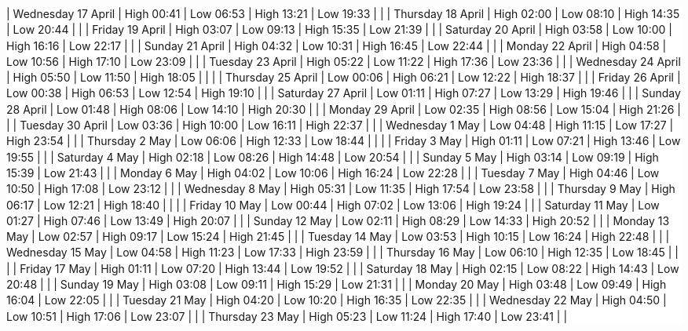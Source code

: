| Wednesday 17 April | High 00:41 | Low 06:53 | High 13:21 | Low 19:33 |  |
| Thursday 18 April | High 02:00 | Low 08:10 | High 14:35 | Low 20:44 |  |
| Friday 19 April | High 03:07 | Low 09:13 | High 15:35 | Low 21:39 |  |
| Saturday 20 April | High 03:58 | Low 10:00 | High 16:16 | Low 22:17 |  |
| Sunday 21 April | High 04:32 | Low 10:31 | High 16:45 | Low 22:44 |  |
| Monday 22 April | High 04:58 | Low 10:56 | High 17:10 | Low 23:09 |  |
| Tuesday 23 April | High 05:22 | Low 11:22 | High 17:36 | Low 23:36 |  |
| Wednesday 24 April | High 05:50 | Low 11:50 | High 18:05 |  |  |
| Thursday 25 April | Low 00:06 | High 06:21 | Low 12:22 | High 18:37 |  |
| Friday 26 April | Low 00:38 | High 06:53 | Low 12:54 | High 19:10 |  |
| Saturday 27 April | Low 01:11 | High 07:27 | Low 13:29 | High 19:46 |  |
| Sunday 28 April | Low 01:48 | High 08:06 | Low 14:10 | High 20:30 |  |
| Monday 29 April | Low 02:35 | High 08:56 | Low 15:04 | High 21:26 |  |
| Tuesday 30 April | Low 03:36 | High 10:00 | Low 16:11 | High 22:37 |  |
| Wednesday 1 May | Low 04:48 | High 11:15 | Low 17:27 | High 23:54 |  |
| Thursday 2 May | Low 06:06 | High 12:33 | Low 18:44 |  |  |
| Friday 3 May | High 01:11 | Low 07:21 | High 13:46 | Low 19:55 |  |
| Saturday 4 May | High 02:18 | Low 08:26 | High 14:48 | Low 20:54 |  |
| Sunday 5 May | High 03:14 | Low 09:19 | High 15:39 | Low 21:43 |  |
| Monday 6 May | High 04:02 | Low 10:06 | High 16:24 | Low 22:28 |  |
| Tuesday 7 May | High 04:46 | Low 10:50 | High 17:08 | Low 23:12 |  |
| Wednesday 8 May | High 05:31 | Low 11:35 | High 17:54 | Low 23:58 |  |
| Thursday 9 May | High 06:17 | Low 12:21 | High 18:40 |  |  |
| Friday 10 May | Low 00:44 | High 07:02 | Low 13:06 | High 19:24 |  |
| Saturday 11 May | Low 01:27 | High 07:46 | Low 13:49 | High 20:07 |  |
| Sunday 12 May | Low 02:11 | High 08:29 | Low 14:33 | High 20:52 |  |
| Monday 13 May | Low 02:57 | High 09:17 | Low 15:24 | High 21:45 |  |
| Tuesday 14 May | Low 03:53 | High 10:15 | Low 16:24 | High 22:48 |  |
| Wednesday 15 May | Low 04:58 | High 11:23 | Low 17:33 | High 23:59 |  |
| Thursday 16 May | Low 06:10 | High 12:35 | Low 18:45 |  |  |
| Friday 17 May | High 01:11 | Low 07:20 | High 13:44 | Low 19:52 |  |
| Saturday 18 May | High 02:15 | Low 08:22 | High 14:43 | Low 20:48 |  |
| Sunday 19 May | High 03:08 | Low 09:11 | High 15:29 | Low 21:31 |  |
| Monday 20 May | High 03:48 | Low 09:49 | High 16:04 | Low 22:05 |  |
| Tuesday 21 May | High 04:20 | Low 10:20 | High 16:35 | Low 22:35 |  |
| Wednesday 22 May | High 04:50 | Low 10:51 | High 17:06 | Low 23:07 |  |
| Thursday 23 May | High 05:23 | Low 11:24 | High 17:40 | Low 23:41 |  |